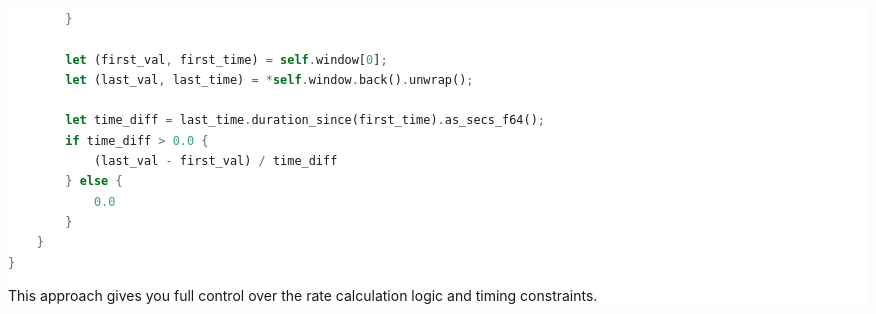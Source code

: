 ```rust
        }
        
        let (first_val, first_time) = self.window[0];
        let (last_val, last_time) = *self.window.back().unwrap();
        
        let time_diff = last_time.duration_since(first_time).as_secs_f64();
        if time_diff > 0.0 {
            (last_val - first_val) / time_diff
        } else {
            0.0
        }
    }
}
```

This approach gives you full control over the rate calculation logic and timing constraints.